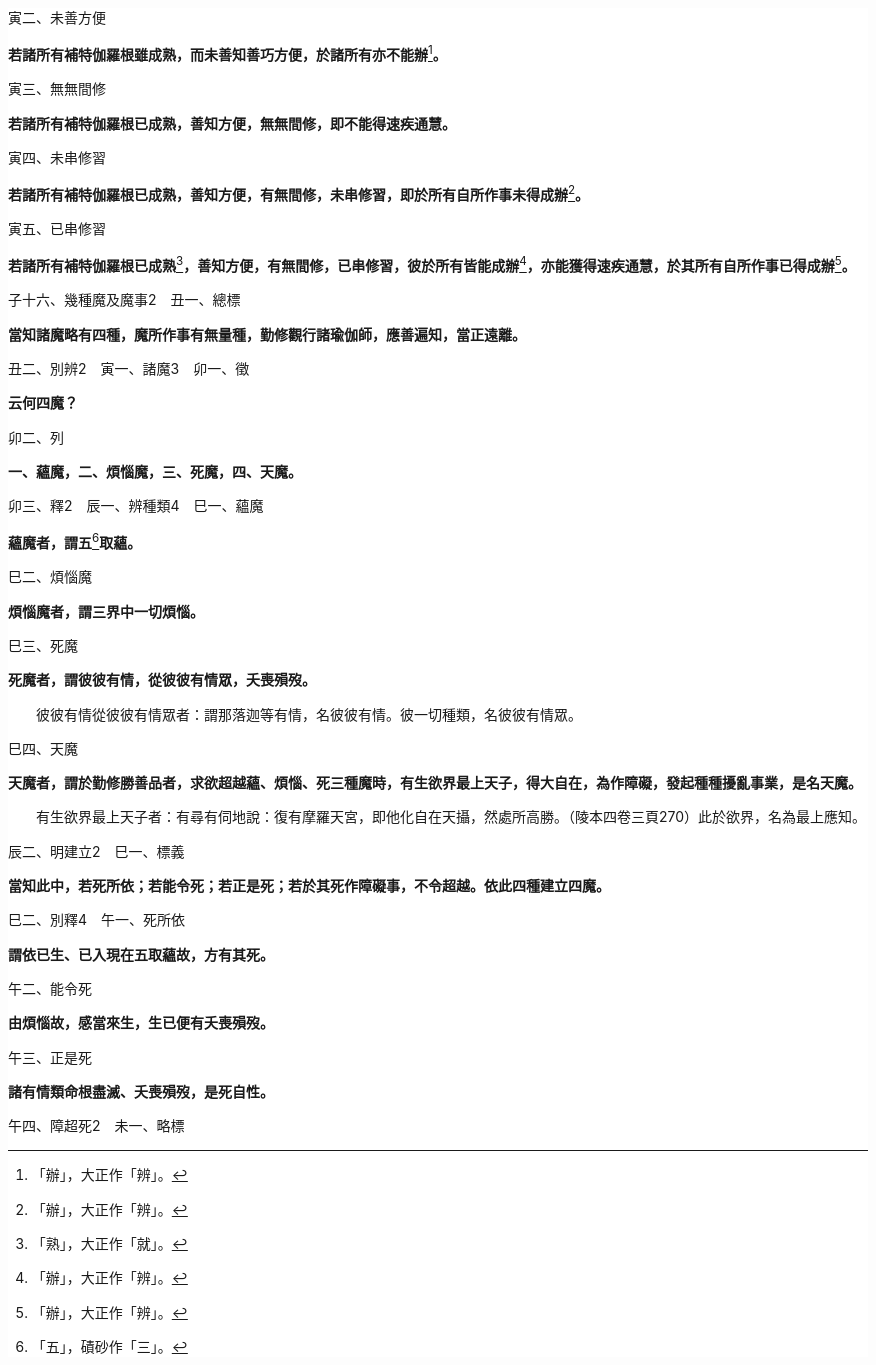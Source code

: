 寅二、未善方便

**若諸所有補特伽羅根雖成熟，而未善知善巧方便，於諸所有亦不能辦**[^31]**。**

寅三、無無間修

**若諸所有補特伽羅根已成熟，善知方便，無無間修，即不能得速疾通慧。**

寅四、未串修習

**若諸所有補特伽羅根已成熟，善知方便，有無間修，未串修習，即於所有自所作事未得成辦**[^32]**。**

寅五、已串修習

**若諸所有補特伽羅根已成熟**[^33]**，善知方便，有無間修，已串修習，彼於所有皆能成辦**[^34]**，亦能獲得速疾通慧，於其所有自所作事已得成辦**[^35]**。**

子十六、幾種魔及魔事2　丑一、總標

**當知諸魔略有四種，魔所作事有無量種，勤修觀行諸瑜伽師，應善遍知，當正遠離。**

丑二、別辨2　寅一、諸魔3　卯一、徵

**云何四魔？**

卯二、列

**一、蘊魔，二、煩惱魔，三、死魔，四、天魔。**

卯三、釋2　辰一、辨種類4　巳一、蘊魔

**蘊魔者，謂五**[^36]**取蘊。**

巳二、煩惱魔

**煩惱魔者，謂三界中一切煩惱。**

巳三、死魔

**死魔者，謂彼彼有情，從彼彼有情眾，夭喪殞歿。**

　　彼彼有情從彼彼有情眾者：謂那落迦等有情，名彼彼有情。彼一切種類，名彼彼有情眾。

巳四、天魔

**天魔者，謂於勤修勝善品者，求欲超越蘊、煩惱、死三種魔時，有生欲界最上天子，得大自在，為作障礙，發起種種擾亂事業，是名天魔。**

　　有生欲界最上天子者：有尋有伺地說：復有摩羅天宮，即他化自在天攝，然處所高勝。（陵本四卷三頁270）此於欲界，名為最上應知。

辰二、明建立2　巳一、標義

**當知此中，若死所依；若能令死；若正是死；若於其死作障礙事，不令超越。依此四種建立四魔。**

巳二、別釋4　午一、死所依

**謂依已生、已入現在五取蘊故，方有其死。**

午二、能令死

**由煩惱故，感當來生，生已便有夭喪殞歿。**

午三、正是死

**諸有情類命根盡滅、夭喪殞歿，是死自性。**

午四、障超死2　未一、略標


[^1]: 「策」，磧砂、大正、陵本作「攝」。
[^2]: 「未」，磧砂作「已」。
[^3]: 「精」，大正作「正」。
[^4]: 「習」，磧砂、大正作「集」。
[^5]: 「顯」，大正作「現」。
[^6]: 「所」，磧砂作「近」。
[^7]: 「住」，磧砂、大正、陵本作「起」。
[^8]: 「於」，大正作「行」。
[^9]: 「乃至廣說」，磧砂、大正、陵本作「廣說乃至」。
[^10]: 「今」，大正作「令」。
[^11]: 「習」，磧砂、大正作「集」。
[^12]: 「辦」，大正作「辨」。
[^13]: 「辦」，大正作「辨」。
[^14]: 「直」，磧砂、陵本作「真」。
[^15]: 「止」，磧砂作「上」。
[^16]: 「念」，陵本作「見」。
[^17]: 「斷」，磧砂作「證」。
[^18]: 「始」，磧砂作「如」。
[^19]: 「豫」，大正作「預」。
[^20]: 「薄」，大正作「縛」。
[^21]: 磧砂無「差」字。
[^22]: 「熟」，大正作「就」。
[^23]: 「顯」，大正作「現」。
[^24]: 「熟」，大正作「就」。
[^25]: 「攝異門分」，披尋記原作「攝事分」。
[^26]: 「辦」，大正作「辨」。
[^27]: 「熟」，大正作「就」。
[^28]: 「熟」，大正作「就」。
[^29]: 「熟」，大正作「就」。
[^30]: 「辦」，大正作「辨」。
[^31]: 「辦」，大正作「辨」。
[^32]: 「辦」，大正作「辨」。
[^33]: 「熟」，大正作「就」。
[^34]: 「辦」，大正作「辨」。
[^35]: 「辦」，大正作「辨」。
[^36]: 「五」，磧砂作「三」。
[^37]: 「令」，磧砂作「全」。
[^38]: 「臥」，磧砂作「不」。